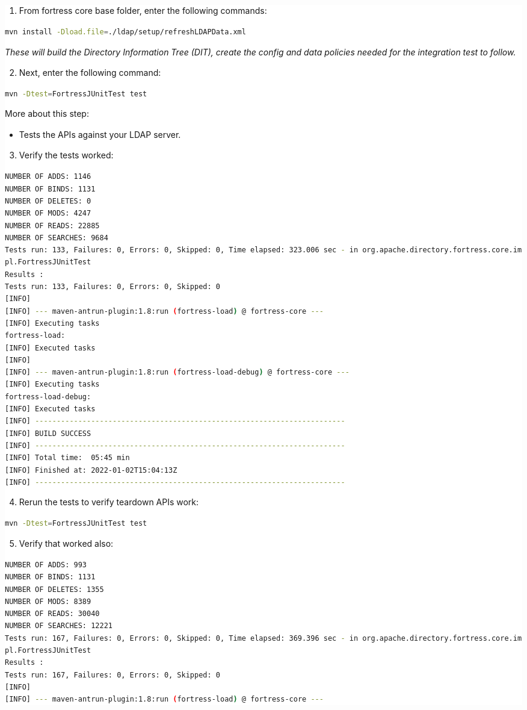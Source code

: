 1. From fortress core base folder, enter the following commands:

```bash
mvn install -Dload.file=./ldap/setup/refreshLDAPData.xml
```

 *These will build the Directory Information Tree (DIT), create the config and data policies needed for the integration test to follow.*

2. Next, enter the following command:

```bash
mvn -Dtest=FortressJUnitTest test
```

 More about this step: 
  * Tests the APIs against your LDAP server.

3. Verify the tests worked:

```bash
NUMBER OF ADDS: 1146
NUMBER OF BINDS: 1131
NUMBER OF DELETES: 0
NUMBER OF MODS: 4247
NUMBER OF READS: 22885
NUMBER OF SEARCHES: 9684
Tests run: 133, Failures: 0, Errors: 0, Skipped: 0, Time elapsed: 323.006 sec - in org.apache.directory.fortress.core.impl.FortressJUnitTest
Results :
Tests run: 133, Failures: 0, Errors: 0, Skipped: 0
[INFO] 
[INFO] --- maven-antrun-plugin:1.8:run (fortress-load) @ fortress-core ---
[INFO] Executing tasks
fortress-load:
[INFO] Executed tasks
[INFO] 
[INFO] --- maven-antrun-plugin:1.8:run (fortress-load-debug) @ fortress-core ---
[INFO] Executing tasks
fortress-load-debug:
[INFO] Executed tasks
[INFO] ------------------------------------------------------------------------
[INFO] BUILD SUCCESS
[INFO] ------------------------------------------------------------------------
[INFO] Total time:  05:45 min
[INFO] Finished at: 2022-01-02T15:04:13Z
[INFO] ------------------------------------------------------------------------
```

4. Rerun the tests to verify teardown APIs work:

```bash
mvn -Dtest=FortressJUnitTest test
```

5. Verify that worked also:

```bash
NUMBER OF ADDS: 993
NUMBER OF BINDS: 1131
NUMBER OF DELETES: 1355
NUMBER OF MODS: 8389
NUMBER OF READS: 30040
NUMBER OF SEARCHES: 12221
Tests run: 167, Failures: 0, Errors: 0, Skipped: 0, Time elapsed: 369.396 sec - in org.apache.directory.fortress.core.impl.FortressJUnitTest
Results :
Tests run: 167, Failures: 0, Errors: 0, Skipped: 0
[INFO] 
[INFO] --- maven-antrun-plugin:1.8:run (fortress-load) @ fortress-core ---
```